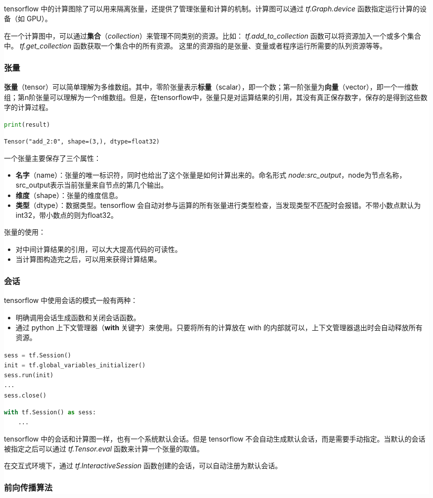 
tensorflow 中的计算图除了可以用来隔离张量，还提供了管理张量和计算的机制。计算图可以通过 *tf.Graph.device* 函数指定运行计算的设备（如 GPU）。

在一个计算图中，可以通过**集合**（*collection*）来管理不同类别的资源。比如：
*tf.add_to_collection* 函数可以将资源加入一个或多个集合中。
*tf.get_collection* 函数获取一个集合中的所有资源。
这里的资源指的是张量、变量或者程序运行所需要的队列资源等等。

### 张量

**张量**（tensor）可以简单理解为多维数组。其中，零阶张量表示**标量**（scalar），即一个数；第一阶张量为**向量**（vector），即一个一维数组；第n阶张量可以理解为一个n维数组。但是，在tensorflow中，张量只是对运算结果的引用，其没有真正保存数字，保存的是得到这些数字的计算过程。


```python
print(result)
```

    Tensor("add_2:0", shape=(3,), dtype=float32)
    

一个张量主要保存了三个属性：
+ **名字**（name）：张量的唯一标识符，同时也给出了这个张量是如何计算出来的。命名形式 *node:src_output*，node为节点名称，src_output表示当前张量来自节点的第几个输出。
+ **维度**（shape）：张量的维度信息。
+ **类型**（dtype）：数据类型。tensorflow 会自动对参与运算的所有张量进行类型检查，当发现类型不匹配时会报错。不带小数点默认为int32，带小数点的则为float32。

张量的使用：
+ 对中间计算结果的引用，可以大大提高代码的可读性。
+ 当计算图构造完之后，可以用来获得计算结果。

### 会话

tensorflow 中使用会话的模式一般有两种：
+ 明确调用会话生成函数和关闭会话函数。
+ 通过 python 上下文管理器（**with** 关键字）来使用。只要将所有的计算放在 with 的内部就可以，上下文管理器退出时会自动释放所有资源。


```python
sess = tf.Session()
init = tf.global_variables_initializer()
sess.run(init)
...
sess.close()
```


```python
with tf.Session() as sess:
    ...
```

tensorflow 中的会话和计算图一样，也有一个系统默认会话。但是 tensorflow 不会自动生成默认会话，而是需要手动指定。当默认的会话被指定之后可以通过 *tf.Tensor.eval* 函数来计算一个张量的取值。 

在交互式环境下，通过 *tf.InteractiveSession* 函数创建的会话，可以自动注册为默认会话。

### 前向传播算法
